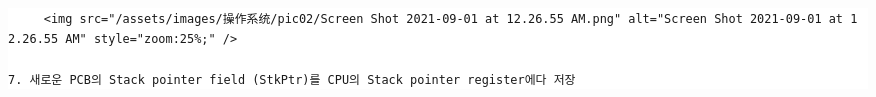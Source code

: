          <img src="/assets/images/操作系统/pic02/Screen Shot 2021-09-01 at 12.26.55 AM.png" alt="Screen Shot 2021-09-01 at 12.26.55 AM" style="zoom:25%;" />

    7. 새로운 PCB의 Stack pointer field (StkPtr)를 CPU의 Stack pointer register에다 저장 

